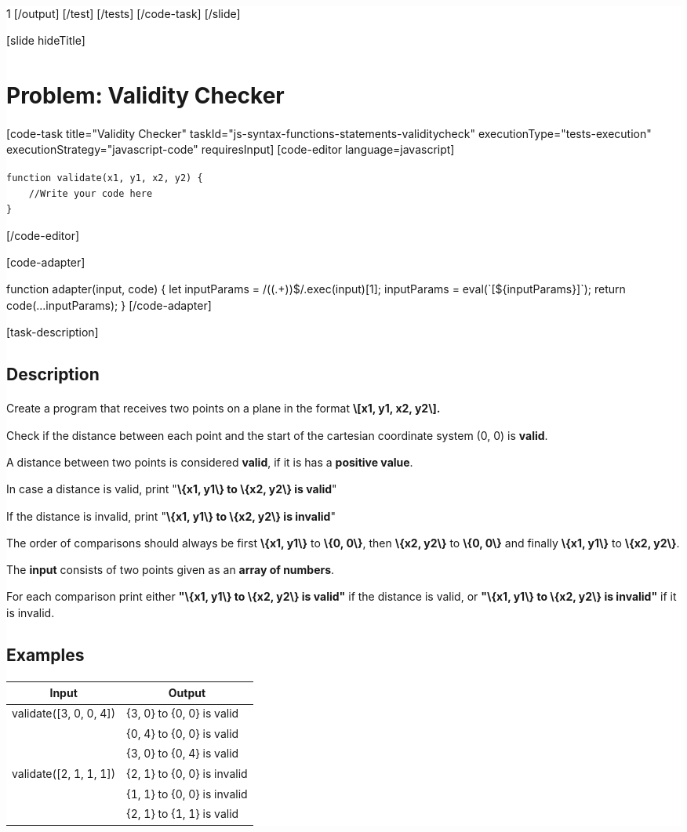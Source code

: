 1
[/output]
[/test]
[/tests]
[/code-task]
[/slide]

[slide hideTitle]
# Problem: Validity Checker
[code-task title="Validity Checker" taskId="js-syntax-functions-statements-validitycheck" executionType="tests-execution" executionStrategy="javascript-code" requiresInput]
[code-editor language=javascript]
```
function validate(x1, y1, x2, y2) {
    //Write your code here
}
```
[/code-editor]

[code-adapter]

function adapter(input, code) {
    let inputParams = /\((.+)\)$/.exec(input)[1];
    inputParams = eval(`[${inputParams}]`);
    return code(...inputParams);
}
[/code-adapter]

[task-description]
## Description

Create a program that receives two points on a plane in the format **\\[x1, y1, x2, y2\\].** 

Check if the distance between each point and the start of the cartesian coordinate system (0, 0) is **valid**. 

A distance between two points is considered **valid**, if it is has a **positive value**.

In case a distance is valid, print "**\\{x1, y1\\} to \\{x2, y2\\} is valid**"

If the distance is invalid, print "**\\{x1, y1\\} to \\{x2, y2\\} is invalid**"

The order of comparisons should always be first **\\{x1, y1\\}** to **\\{0, 0\\}**, then **\\{x2, y2\\}** to **\\{0, 0\\}** and finally **\\{x1, y1\\}** to **\\{x2, y2\\}**.

The **input** consists of two points given as an **array of numbers**.

For each comparison print either **"\\{x1, y1\\} to \\{x2, y2\\} is valid"** if the distance is valid, or **"\\{x1, y1\\} to \\{x2, y2\\} is invalid"** if it is invalid.


## Examples

| **Input** | **Output** |
| --- | --- |
| validate([3, 0, 0, 4]) | \{3, 0\} to \{0, 0\} is valid |
|  | \{0, 4\} to \{0, 0\} is valid |
|  | \{3, 0\} to \{0, 4\} is valid |
| validate([2, 1, 1, 1]) | {2, 1} to {0, 0} is invalid |
|  | \{1, 1\} to \{0, 0\} is invalid |
|  | \{2, 1\} to \{1, 1\} is valid |
